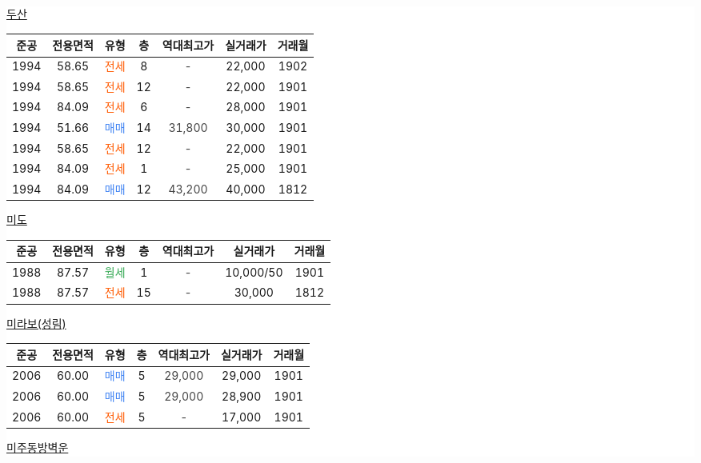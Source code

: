 [두산](https://search.naver.com/search.naver?query=%EC%84%9C%EC%9A%B8%ED%8A%B9%EB%B3%84%EC%8B%9C+%EB%85%B8%EC%9B%90%EA%B5%AC+%EC%83%81%EA%B3%84%EB%8F%99+%EB%91%90%EC%82%B0)

|준공|전용면적|유형|층|역대최고가|실거래가|거래월|
|:---:|:---:|:---:|:---:|:---:|:---:|:---:|
|1994|58.65|<span style="color:#ff5a00">전세</span>|8|<span style="color:#444444">-</span>|22,000|1902|
|1994|58.65|<span style="color:#ff5a00">전세</span>|12|<span style="color:#444444">-</span>|22,000|1901|
|1994|84.09|<span style="color:#ff5a00">전세</span>|6|<span style="color:#444444">-</span>|28,000|1901|
|1994|51.66|<span style="color:#4285f3">매매</span>|14|<span style="color:#444444">31,800</span>|30,000|1901|
|1994|58.65|<span style="color:#ff5a00">전세</span>|12|<span style="color:#444444">-</span>|22,000|1901|
|1994|84.09|<span style="color:#ff5a00">전세</span>|1|<span style="color:#444444">-</span>|25,000|1901|
|1994|84.09|<span style="color:#4285f3">매매</span>|12|<span style="color:#444444">43,200</span>|40,000|1812|

[미도](https://search.naver.com/search.naver?query=%EC%84%9C%EC%9A%B8%ED%8A%B9%EB%B3%84%EC%8B%9C+%EB%85%B8%EC%9B%90%EA%B5%AC+%EC%83%81%EA%B3%84%EB%8F%99+%EB%AF%B8%EB%8F%84)

|준공|전용면적|유형|층|역대최고가|실거래가|거래월|
|:---:|:---:|:---:|:---:|:---:|:---:|:---:|
|1988|87.57|<span style="color:#34a853">월세</span>|1|<span style="color:#444444">-</span>|10,000/50|1901|
|1988|87.57|<span style="color:#ff5a00">전세</span>|15|<span style="color:#444444">-</span>|30,000|1812|


<script async src="//pagead2.googlesyndication.com/pagead/js/adsbygoogle.js"></script>

<ins class="adsbygoogle"
     style="display:block"
     data-ad-client="ca-pub-2446590836940007"
     data-ad-slot="1659523306"
     data-ad-format="auto"
     data-full-width-responsive="true"></ins>
<script>
(adsbygoogle = window.adsbygoogle || []).push({});
</script>


[미라보(성림)](https://search.naver.com/search.naver?query=%EC%84%9C%EC%9A%B8%ED%8A%B9%EB%B3%84%EC%8B%9C+%EB%85%B8%EC%9B%90%EA%B5%AC+%EC%83%81%EA%B3%84%EB%8F%99+%EB%AF%B8%EB%9D%BC%EB%B3%B4%28%EC%84%B1%EB%A6%BC%29)

|준공|전용면적|유형|층|역대최고가|실거래가|거래월|
|:---:|:---:|:---:|:---:|:---:|:---:|:---:|
|2006|60.00|<span style="color:#4285f3">매매</span>|5|<span style="color:#444444">29,000</span>|29,000|1901|
|2006|60.00|<span style="color:#4285f3">매매</span>|5|<span style="color:#444444">29,000</span>|28,900|1901|
|2006|60.00|<span style="color:#ff5a00">전세</span>|5|<span style="color:#444444">-</span>|17,000|1901|

[미주동방벽운](https://search.naver.com/search.naver?query=%EC%84%9C%EC%9A%B8%ED%8A%B9%EB%B3%84%EC%8B%9C+%EB%85%B8%EC%9B%90%EA%B5%AC+%EC%83%81%EA%B3%84%EB%8F%99+%EB%AF%B8%EC%A3%BC%EB%8F%99%EB%B0%A9%EB%B2%BD%EC%9A%B4)

